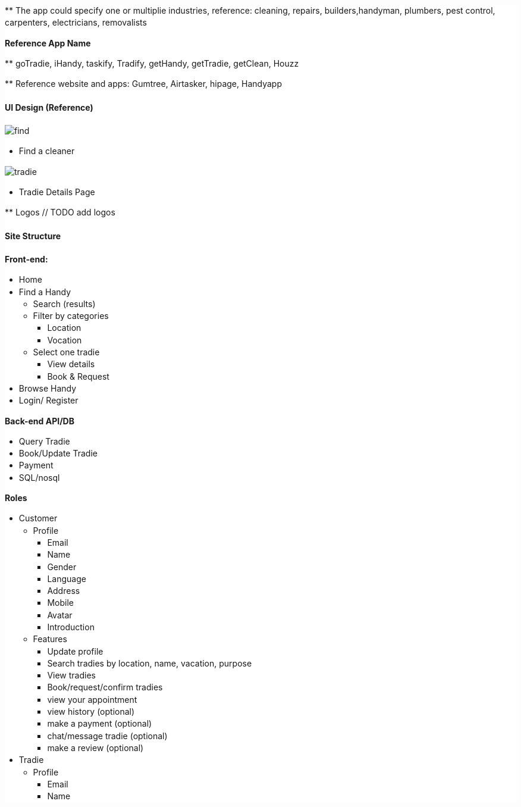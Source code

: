 ** The app could specify one or multiplie industries, reference: cleaning, repairs, builders,handyman, plumbers, pest control, carpenters, electricians, removalists

**Reference App Name**

** goTradie, iHandy, taskify, Tradify, getHandy, getTradie, getClean, Houzz

** Reference website and apps: Gumtree, Airtasker, hipage, Handyapp

#### UI Design (Reference)

![find](Handy-Booking-App/find-cleaner.png)

- Find a cleaner

![tradie](Handy-Booking-App/tradie-details.png)
- Tradie Details Page

** Logos // TODO add logos 

#### Site Structure

**Front-end:**

- Home
- Find a Handy
	- Search (results)
	- Filter by categories
		- Location
		- Vocation
	- Select one tradie
		- View details
		- Book & Request
- Browse Handy
- Login/ Register

**Back-end API/DB**
-  Query Tradie
-  Book/Update Tradie
-  Payment
-  SQL/nosql

**Roles**
- Customer
	- Profile
		- Email
		- Name
		- Gender
		- Language
		- Address
		- Mobile
		- Avatar
		- Introduction
	- Features
		- Update profile
		- Search tradies by location, name, vacation, purpose
		- View tradies
		- Book/request/confirm tradies
		- view your appointment
		- view history (optional)
		- make a payment (optional)
		- chat/message tradie (optional)
		- make a review (optional)
- Tradie 
	- Profile
		- Email
		- Name